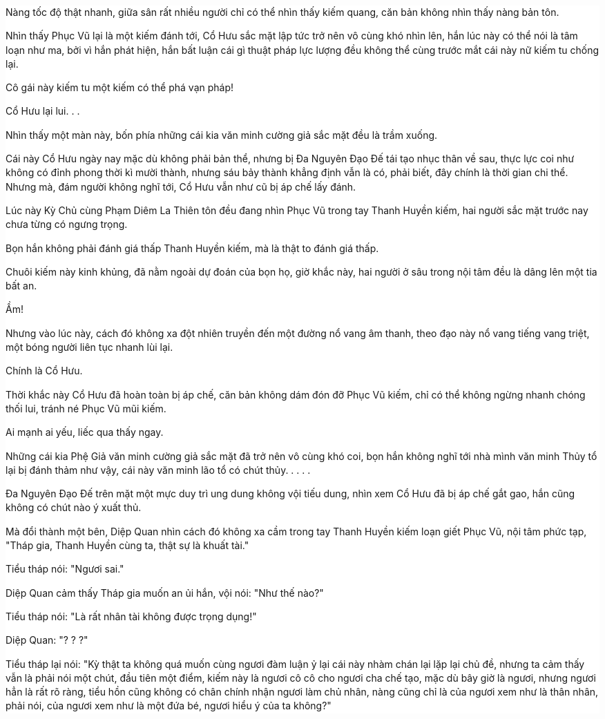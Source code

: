 Nàng tốc độ thật nhanh, giữa sân rất nhiều người chỉ có thể nhìn thấy kiếm quang, căn bản không nhìn thấy nàng bản tôn.

Nhìn thấy Phục Vũ lại là một kiếm đánh tới, Cổ Hưu sắc mặt lập tức trở nên vô cùng khó nhìn lên, hắn lúc này có thể nói là tâm loạn như ma, bởi vì hắn phát hiện, hắn bất luận cái gì thuật pháp lực lượng đều không thể cùng trước mắt cái này nữ kiếm tu chống lại.

Cô gái này kiếm tu một kiếm có thể phá vạn pháp!

Cổ Hưu lại lui. . .

Nhìn thấy một màn này, bốn phía những cái kia văn minh cường giả sắc mặt đều là trầm xuống.

Cái này Cổ Hưu ngày nay mặc dù không phải bản thể, nhưng bị Đa Nguyên Đạo Đế tái tạo nhục thân về sau, thực lực coi như không có đỉnh phong thời kì mười thành, nhưng sáu bảy thành khẳng định vẫn là có, phải biết, đây chính là thời gian chi thể. Nhưng mà, đám người không nghĩ tới, Cổ Hưu vẫn như cũ bị áp chế lấy đánh.

Lúc này Kỳ Chủ cùng Phạm Diêm La Thiên tôn đều đang nhìn Phục Vũ trong tay Thanh Huyền kiếm, hai người sắc mặt trước nay chưa từng có ngưng trọng.

Bọn hắn không phải đánh giá thấp Thanh Huyền kiếm, mà là thật to đánh giá thấp.

Chuôi kiếm này kinh khủng, đã nằm ngoài dự đoán của bọn họ, giờ khắc này, hai người ở sâu trong nội tâm đều là dâng lên một tia bất an.

Ầm!

Nhưng vào lúc này, cách đó không xa đột nhiên truyền đến một đường nổ vang âm thanh, theo đạo này nổ vang tiếng vang triệt, một bóng người liên tục nhanh lùi lại.

Chính là Cổ Hưu.

Thời khắc này Cổ Hưu đã hoàn toàn bị áp chế, căn bản không dám đón đỡ Phục Vũ kiếm, chỉ có thể không ngừng nhanh chóng thối lui, tránh né Phục Vũ mũi kiếm.

Ai mạnh ai yếu, liếc qua thấy ngay.

Những cái kia Phệ Giả văn minh cường giả sắc mặt đã trở nên vô cùng khó coi, bọn hắn không nghĩ tới nhà mình văn minh Thủy tổ lại bị đánh thảm như vậy, cái này văn minh lão tổ có chút thủy. . . . .

Đa Nguyên Đạo Đế trên mặt một mực duy trì ung dung không vội tiếu dung, nhìn xem Cổ Hưu đã bị áp chế gắt gao, hắn cũng không có chút nào ý xuất thủ.

Mà đổi thành một bên, Diệp Quan nhìn cách đó không xa cầm trong tay Thanh Huyền kiếm loạn giết Phục Vũ, nội tâm phức tạp, "Tháp gia, Thanh Huyền cùng ta, thật sự là khuất tài."

Tiểu tháp nói: "Ngươi sai."

Diệp Quan cảm thấy Tháp gia muốn an ủi hắn, vội nói: "Như thế nào?"

Tiểu tháp nói: "Là rất nhân tài không được trọng dụng!"

Diệp Quan: "? ? ?"

Tiểu tháp lại nói: "Kỳ thật ta không quá muốn cùng ngươi đàm luận ỷ lại cái này nhàm chán lại lặp lại chủ đề, nhưng ta cảm thấy vẫn là phải nói một chút, đầu tiên một điểm, kiếm này là ngươi cô cô cho ngươi cha chế tạo, mặc dù bây giờ là ngươi, nhưng ngươi hẳn là rất rõ ràng, tiểu hồn cũng không có chân chính nhận ngươi làm chủ nhân, nàng cũng chỉ là của ngươi xem như là thân nhân, phải nói, của ngươi xem như là một đứa bé, ngươi hiểu ý của ta không?"
